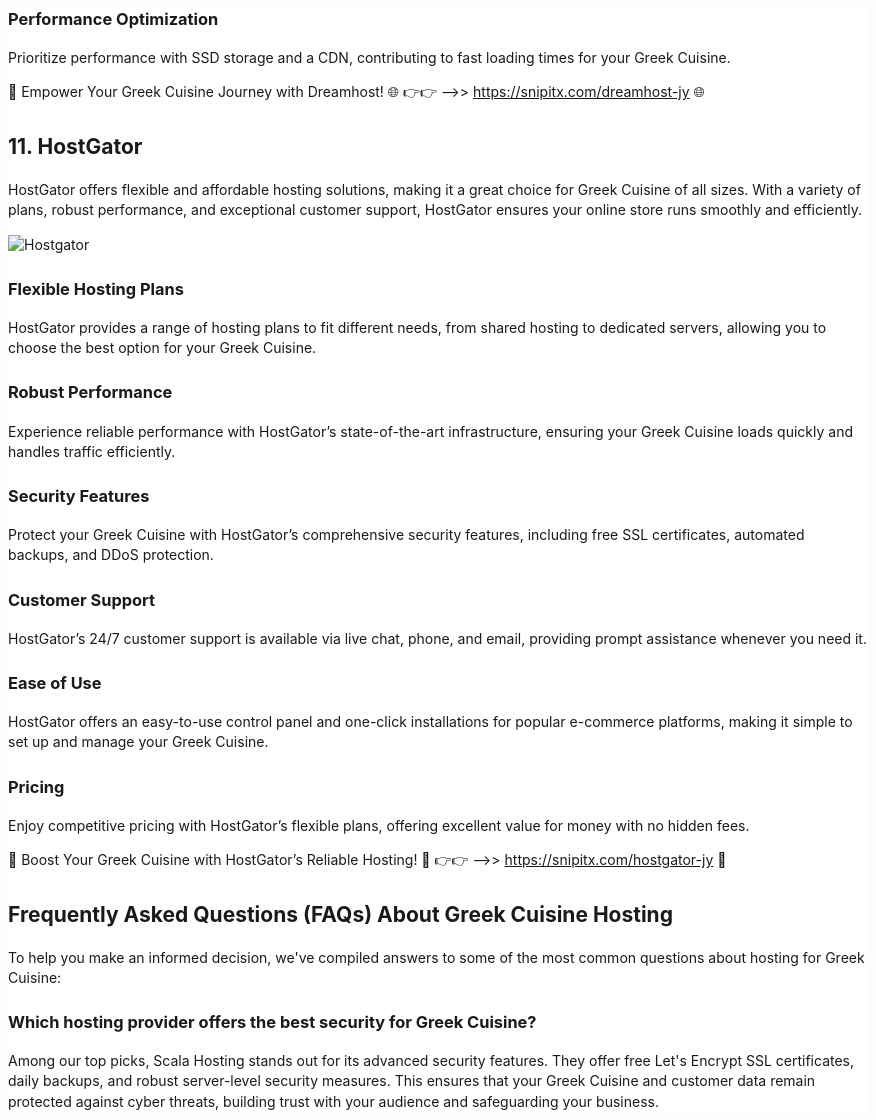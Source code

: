 ### Performance Optimization
Prioritize performance with SSD storage and a CDN, contributing to fast loading times for your Greek Cuisine.

🚀 Empower Your Greek Cuisine Journey with Dreamhost! 🌐
👉👉 -->> https://snipitx.com/dreamhost-jy 🌐

## 11. HostGator

HostGator offers flexible and affordable hosting solutions, making it a great choice for Greek Cuisine of all sizes. With a variety of plans, robust performance, and exceptional customer support, HostGator ensures your online store runs smoothly and efficiently.

![Hostgator](https://i.imgur.com/SNC0dSu.jpeg "Hostgator Hosting")

### Flexible Hosting Plans
HostGator provides a range of hosting plans to fit different needs, from shared hosting to dedicated servers, allowing you to choose the best option for your Greek Cuisine.

### Robust Performance
Experience reliable performance with HostGator’s state-of-the-art infrastructure, ensuring your Greek Cuisine loads quickly and handles traffic efficiently.

### Security Features
Protect your Greek Cuisine with HostGator’s comprehensive security features, including free SSL certificates, automated backups, and DDoS protection.

### Customer Support
HostGator’s 24/7 customer support is available via live chat, phone, and email, providing prompt assistance whenever you need it.

### Ease of Use
HostGator offers an easy-to-use control panel and one-click installations for popular e-commerce platforms, making it simple to set up and manage your Greek Cuisine.

### Pricing
Enjoy competitive pricing with HostGator’s flexible plans, offering excellent value for money with no hidden fees.

🌟 Boost Your Greek Cuisine with HostGator’s Reliable Hosting! 🚀
👉👉 -->> https://snipitx.com/hostgator-jy 🚀

## Frequently Asked Questions (FAQs) About Greek Cuisine Hosting

To help you make an informed decision, we've compiled answers to some of the most common questions about hosting for Greek Cuisine:

### Which hosting provider offers the best security for Greek Cuisine? 
Among our top picks, Scala Hosting stands out for its advanced security features. They offer free Let's Encrypt SSL certificates, daily backups, and robust server-level security measures. This ensures that your Greek Cuisine and customer data remain protected against cyber threats, building trust with your audience and safeguarding your business.
